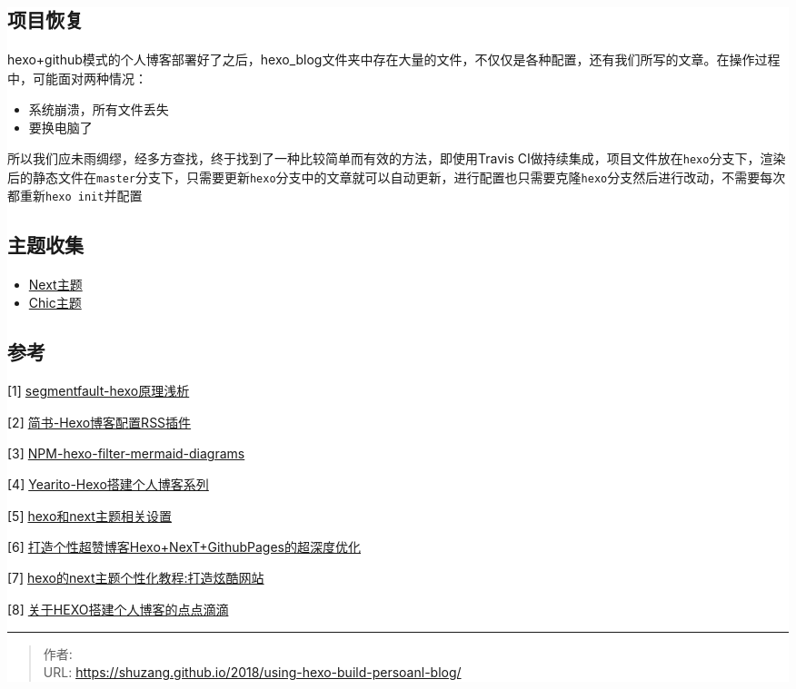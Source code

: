 ## 项目恢复

hexo+github模式的个人博客部署好了之后，hexo_blog文件夹中存在大量的文件，不仅仅是各种配置，还有我们所写的文章。在操作过程中，可能面对两种情况：

- 系统崩溃，所有文件丢失
- 要换电脑了

所以我们应未雨绸缪，经多方查找，终于找到了一种比较简单而有效的方法，即使用Travis CI做持续集成，项目文件放在`hexo`分支下，渲染后的静态文件在`master`分支下，只需要更新`hexo`分支中的文章就可以自动更新，进行配置也只需要克隆`hexo`分支然后进行改动，不需要每次都重新`hexo init`并配置

## 主题收集

- [Next主题](https://github.com/theme-next/hexo-theme-next)
- [Chic主题](https://github.com/Siricee/hexo-theme-Chic)

## 参考

[1] [segmentfault-hexo原理浅析](https://segmentfault.com/a/1190000008784436)

[2] [简书-Hexo博客配置RSS插件](https://www.jianshu.com/p/2aaac7a19736)

[3] [NPM-hexo-filter-mermaid-diagrams](https://www.npmjs.com/package/hexo-filter-mermaid-diagrams)

[4] [Yearito-Hexo搭建个人博客系列](http://yearito.cn/tags/Hexo/)

[5] [hexo和next主题相关设置](https://www.jianshu.com/p/3a01cc514ce7?utm_source=oschina-app)

[6] [打造个性超赞博客Hexo+NexT+GithubPages的超深度优化](https://reuixiy.github.io/technology/computer/computer-aided-art/2017/06/09/hexo-next-optimization.html)

[7] [hexo的next主题个性化教程:打造炫酷网站](http://shenzekun.cn/hexo%E7%9A%84next%E4%B8%BB%E9%A2%98%E4%B8%AA%E6%80%A7%E5%8C%96%E9%85%8D%E7%BD%AE%E6%95%99%E7%A8%8B.html)

[8] [关于HEXO搭建个人博客的点点滴滴](https://juejin.im/post/5a6ee00ef265da3e4b770ac1)

---

> 作者:   
> URL: https://shuzang.github.io/2018/using-hexo-build-persoanl-blog/  

